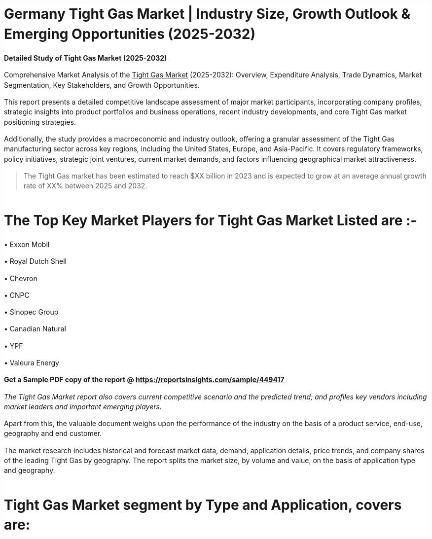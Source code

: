 # Germany Tight Gas Market | Industry Size, Growth Outlook & Emerging Opportunities (2025-2032)

<strong>Detailed Study of Tight Gas Market (2025-2032)</strong>

Comprehensive Market Analysis of the <a href=https://www.reportsinsights.com/sample/449417>Tight Gas Market</a> (2025-2032): Overview, Expenditure Analysis, Trade Dynamics, Market Segmentation, Key Stakeholders, and Growth Opportunities.

This report presents a detailed competitive landscape assessment of major market participants, incorporating company profiles, strategic insights into product portfolios and business operations, recent industry developments, and core Tight Gas market positioning strategies.

Additionally, the study provides a macroeconomic and industry outlook, offering a granular assessment of the Tight Gas manufacturing sector across key regions, including the United States, Europe, and Asia-Pacific. It covers regulatory frameworks, policy initiatives, strategic joint ventures, current market demands, and factors influencing geographical market attractiveness.

<blockquote class=""article-editor-content__blockquote"">The Tight Gas market has been estimated to reach $XX billion in 2023 and is expected to grow at an average annual growth rate of XX% between 2025 and 2032.</blockquote>

# <strong>The Top Key Market Players for Tight Gas Market Listed are :-</strong> 

• Exxon Mobil

• Royal Dutch Shell

• Chevron

• CNPC

• Sinopec Group

• Canadian Natural

• YPF

• Valeura Energy

<strong>Get a Sample PDF copy of the report @ <a href=https://reportsinsights.com/sample/449417>https://reportsinsights.com/sample/449417</a></strong>

<em>The Tight Gas Market report also covers current competitive scenario and the predicted trend; and profiles key vendors including market leaders and important emerging players.</em>

Apart from this, the valuable document weighs upon the performance of the industry on the basis of a product service, end-use, geography and end customer.

The market research includes historical and forecast market data, demand, application details, price trends, and company shares of the leading Tight Gas by geography. The report splits the market size, by volume and value, on the basis of application type and geography.

# <strong>Tight Gas Market segment by Type and Application, covers are:</strong>
